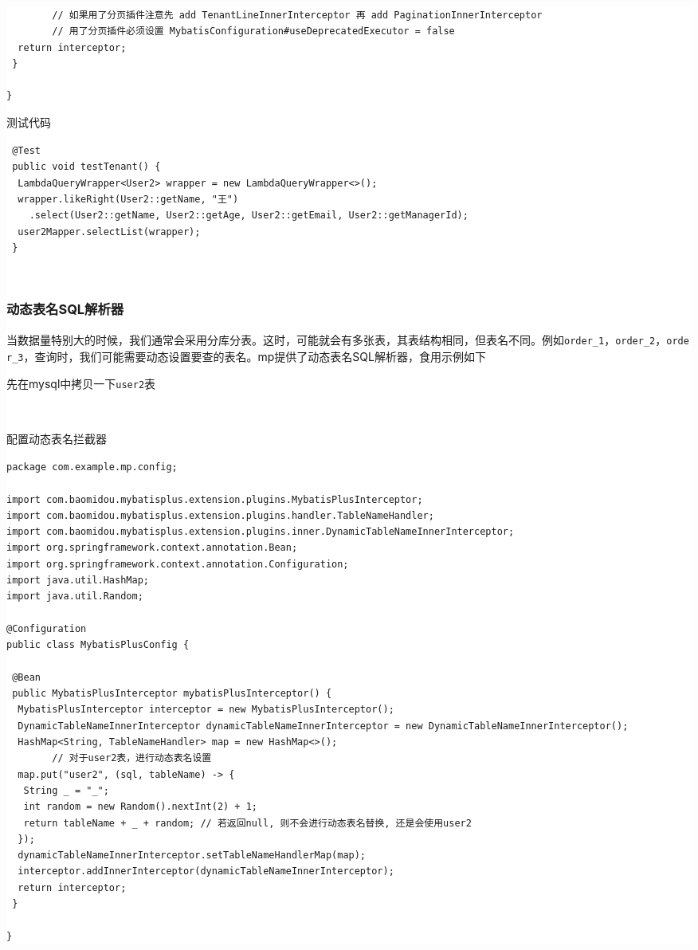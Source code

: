 ```
        // 如果用了分页插件注意先 add TenantLineInnerInterceptor 再 add PaginationInnerInterceptor
        // 用了分页插件必须设置 MybatisConfiguration#useDeprecatedExecutor = false
  return interceptor;
 }

}
```

测试代码

```
 @Test
 public void testTenant() {
  LambdaQueryWrapper<User2> wrapper = new LambdaQueryWrapper<>();
  wrapper.likeRight(User2::getName, "王")
    .select(User2::getName, User2::getAge, User2::getEmail, User2::getManagerId);
  user2Mapper.selectList(wrapper);
 }
```

![图片](data:image/gif;base64,iVBORw0KGgoAAAANSUhEUgAAAAEAAAABCAYAAAAfFcSJAAAADUlEQVQImWNgYGBgAAAABQABh6FO1AAAAABJRU5ErkJggg==)

### 动态表名SQL解析器

当数据量特别大的时候，我们通常会采用分库分表。这时，可能就会有多张表，其表结构相同，但表名不同。例如`order_1`，`order_2`，`order_3`，查询时，我们可能需要动态设置要查的表名。mp提供了动态表名SQL解析器，食用示例如下

先在mysql中拷贝一下`user2`表

![图片](data:image/gif;base64,iVBORw0KGgoAAAANSUhEUgAAAAEAAAABCAYAAAAfFcSJAAAADUlEQVQImWNgYGBgAAAABQABh6FO1AAAAABJRU5ErkJggg==)

配置动态表名拦截器

```
package com.example.mp.config;

import com.baomidou.mybatisplus.extension.plugins.MybatisPlusInterceptor;
import com.baomidou.mybatisplus.extension.plugins.handler.TableNameHandler;
import com.baomidou.mybatisplus.extension.plugins.inner.DynamicTableNameInnerInterceptor;
import org.springframework.context.annotation.Bean;
import org.springframework.context.annotation.Configuration;
import java.util.HashMap;
import java.util.Random;

@Configuration
public class MybatisPlusConfig {

 @Bean
 public MybatisPlusInterceptor mybatisPlusInterceptor() {
  MybatisPlusInterceptor interceptor = new MybatisPlusInterceptor();
  DynamicTableNameInnerInterceptor dynamicTableNameInnerInterceptor = new DynamicTableNameInnerInterceptor();
  HashMap<String, TableNameHandler> map = new HashMap<>();
        // 对于user2表，进行动态表名设置
  map.put("user2", (sql, tableName) -> {
   String _ = "_";
   int random = new Random().nextInt(2) + 1;
   return tableName + _ + random; // 若返回null, 则不会进行动态表名替换, 还是会使用user2
  });
  dynamicTableNameInnerInterceptor.setTableNameHandlerMap(map);
  interceptor.addInnerInterceptor(dynamicTableNameInnerInterceptor);
  return interceptor;
 }

}
```